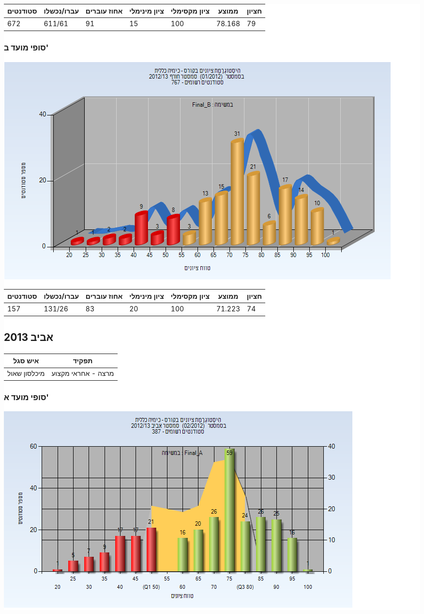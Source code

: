 | סטודנטים | עברו/נכשלו | אחוז עוברים | ציון מינימלי | ציון מקסימלי | ממוצע | חציון |
| ---- | ---- | ---- | ---- | ---- | ---- | ---- |
| 672 | 611/61 | 91 | 15 | 100 | 78.168 | 79 |

<h3 id="201201-Final_B">סופי מועד ב'</h3>

![201201 Final_B](201201/Final_B.png)

| סטודנטים | עברו/נכשלו | אחוז עוברים | ציון מינימלי | ציון מקסימלי | ממוצע | חציון |
| ---- | ---- | ---- | ---- | ---- | ---- | ---- |
| 157 | 131/26 | 83 | 20 | 100 | 71.223 | 74 |

<h2 id="201202">אביב 2013</h2>

| איש סגל | תפקיד |
| ---- | ---- |
| מיכלסון שאול | מרצה - אחראי מקצוע |

<h3 id="201202-Final_A">סופי מועד א'</h3>

![201202 Final_A](201202/Final_A.png)
